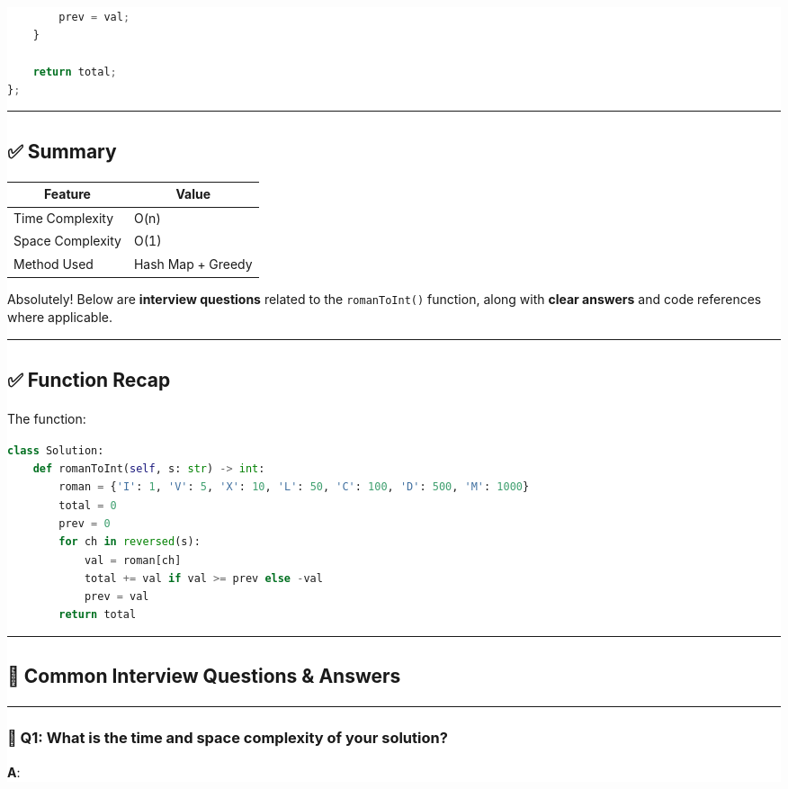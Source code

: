 ```javascript
        prev = val;
    }

    return total;
};
```

---

## ✅ Summary

| Feature          | Value             |
| ---------------- | ----------------- |
| Time Complexity  | O(n)              |
| Space Complexity | O(1)              |
| Method Used      | Hash Map + Greedy |

Absolutely! Below are **interview questions** related to the `romanToInt()` function, along with **clear answers** and code references where applicable.

---

## ✅ Function Recap

The function:

```python
class Solution:
    def romanToInt(self, s: str) -> int:
        roman = {'I': 1, 'V': 5, 'X': 10, 'L': 50, 'C': 100, 'D': 500, 'M': 1000}
        total = 0
        prev = 0
        for ch in reversed(s):
            val = roman[ch]
            total += val if val >= prev else -val
            prev = val
        return total
```

---

## 🎯 Common Interview Questions & Answers

---

### 🔸 Q1: **What is the time and space complexity of your solution?**

**A**:
